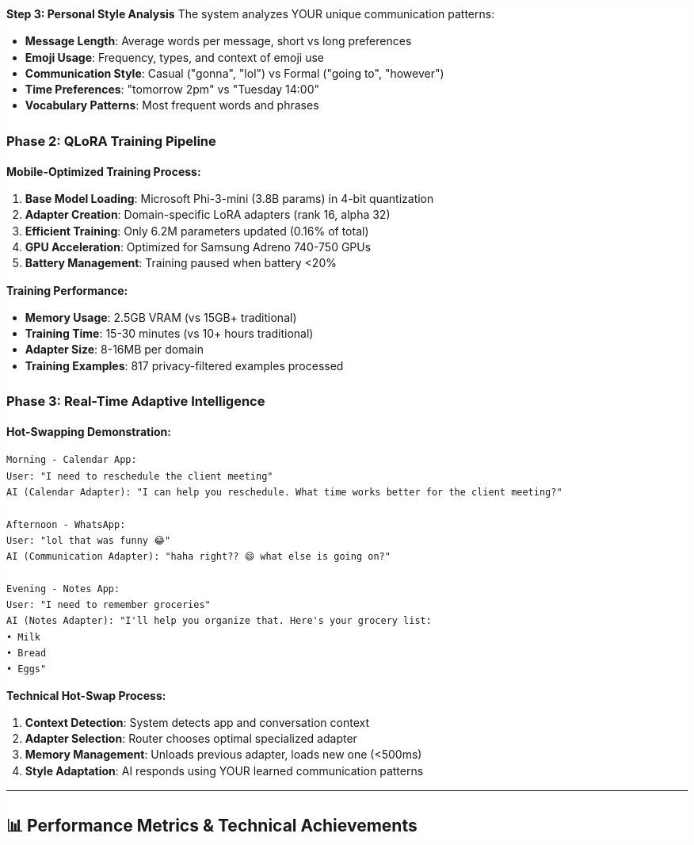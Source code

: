 **Step 3: Personal Style Analysis**
The system analyzes YOUR unique communication patterns:
- **Message Length**: Average words per message, short vs long preferences
- **Emoji Usage**: Frequency, types, and context of emoji use
- **Communication Style**: Casual ("gonna", "lol") vs Formal ("going to", "however")
- **Time Preferences**: "tomorrow 2pm" vs "Tuesday 14:00"
- **Vocabulary Patterns**: Most frequent words and phrases

### Phase 2: QLoRA Training Pipeline

**Mobile-Optimized Training Process:**
1. **Base Model Loading**: Microsoft Phi-3-mini (3.8B params) in 4-bit quantization
2. **Adapter Creation**: Domain-specific LoRA adapters (rank 16, alpha 32)
3. **Efficient Training**: Only 6.2M parameters updated (0.16% of total)
4. **GPU Acceleration**: Optimized for Samsung Adreno 740-750 GPUs
5. **Battery Management**: Training paused when battery <20%

**Training Performance:**
- **Memory Usage**: 2.5GB VRAM (vs 15GB+ traditional)
- **Training Time**: 15-30 minutes (vs 10+ hours traditional)
- **Adapter Size**: 8-16MB per domain
- **Training Examples**: 817 privacy-filtered examples processed

### Phase 3: Real-Time Adaptive Intelligence

**Hot-Swapping Demonstration:**
```
Morning - Calendar App:
User: "I need to reschedule the client meeting"
AI (Calendar Adapter): "I can help you reschedule. What time works better for the client meeting?"

Afternoon - WhatsApp:
User: "lol that was funny 😂"  
AI (Communication Adapter): "haha right?? 😄 what else is going on?"

Evening - Notes App:
User: "I need to remember groceries"
AI (Notes Adapter): "I'll help you organize that. Here's your grocery list:
• Milk
• Bread  
• Eggs"
```

**Technical Hot-Swap Process:**
1. **Context Detection**: System detects app and conversation context
2. **Adapter Selection**: Router chooses optimal specialized adapter
3. **Memory Management**: Unloads previous adapter, loads new one (<500ms)
4. **Style Adaptation**: AI responds using YOUR learned communication patterns

---

## 📊 Performance Metrics & Technical Achievements
